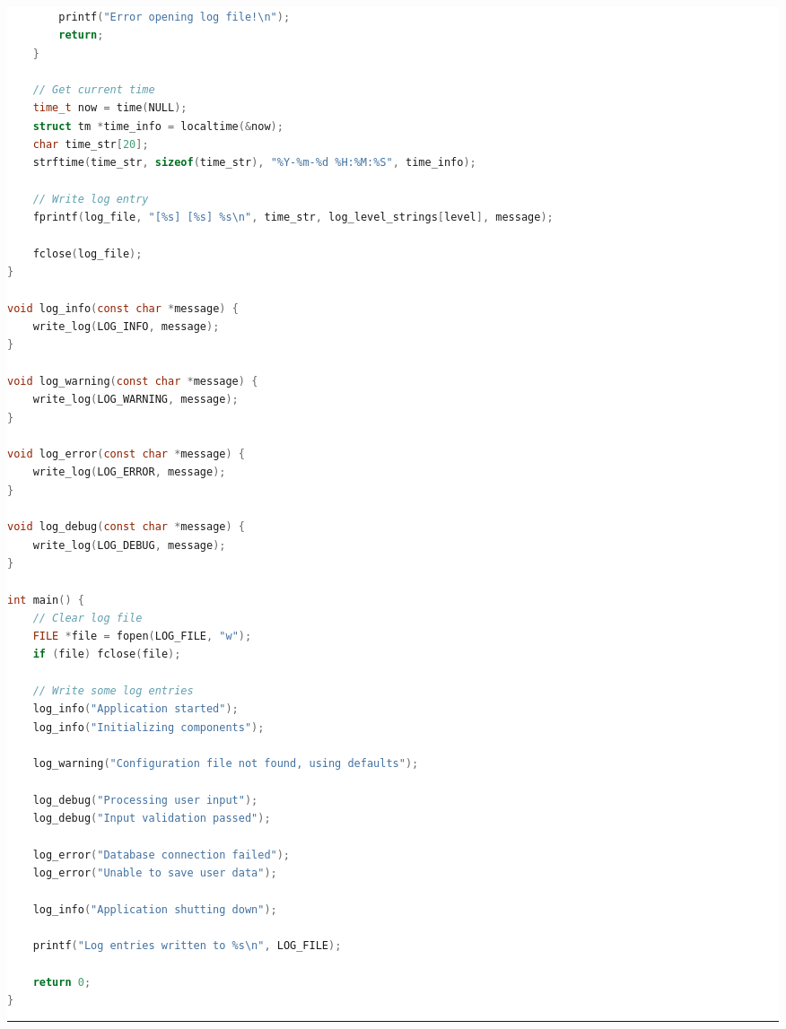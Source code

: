 ```c
        printf("Error opening log file!\n");
        return;
    }

    // Get current time
    time_t now = time(NULL);
    struct tm *time_info = localtime(&now);
    char time_str[20];
    strftime(time_str, sizeof(time_str), "%Y-%m-%d %H:%M:%S", time_info);

    // Write log entry
    fprintf(log_file, "[%s] [%s] %s\n", time_str, log_level_strings[level], message);

    fclose(log_file);
}

void log_info(const char *message) {
    write_log(LOG_INFO, message);
}

void log_warning(const char *message) {
    write_log(LOG_WARNING, message);
}

void log_error(const char *message) {
    write_log(LOG_ERROR, message);
}

void log_debug(const char *message) {
    write_log(LOG_DEBUG, message);
}

int main() {
    // Clear log file
    FILE *file = fopen(LOG_FILE, "w");
    if (file) fclose(file);

    // Write some log entries
    log_info("Application started");
    log_info("Initializing components");

    log_warning("Configuration file not found, using defaults");

    log_debug("Processing user input");
    log_debug("Input validation passed");

    log_error("Database connection failed");
    log_error("Unable to save user data");

    log_info("Application shutting down");

    printf("Log entries written to %s\n", LOG_FILE);

    return 0;
}
```

---